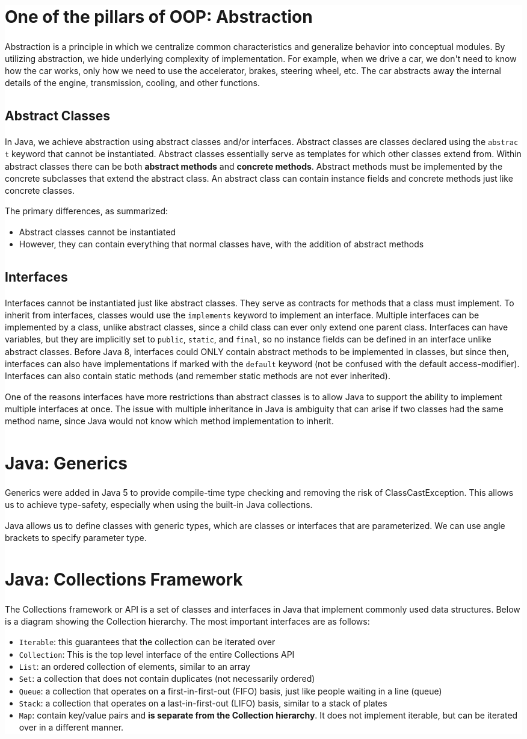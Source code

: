 # One of the pillars of OOP: Abstraction
Abstraction is a principle in which we centralize common characteristics and generalize behavior into conceptual modules. By utilizing abstraction, we hide underlying complexity of implementation. For example, when we drive a car, we don't need to know how the car works, only how we need to use the accelerator, brakes, steering wheel, etc. The car abstracts away the internal details of the engine, transmission, cooling, and other functions.

## Abstract Classes
In Java, we achieve abstraction using abstract classes and/or interfaces. Abstract classes are classes declared using the `abstract` keyword that cannot be instantiated. Abstract classes essentially serve as templates for which other classes extend from. Within abstract classes there can be both **abstract methods** and **concrete methods**. Abstract methods must be implemented by the concrete subclasses that extend the abstract class. An abstract class can contain instance fields and concrete methods just like concrete classes.

The primary differences, as summarized:
- Abstract classes cannot be instantiated
- However, they can contain everything that normal classes have, with the addition of abstract methods

## Interfaces
Interfaces cannot be instantiated just like abstract classes. They serve as contracts for methods that a class must implement. To inherit from interfaces, classes would use the `implements` keyword to implement an interface. Multiple interfaces can be implemented by a class, unlike abstract classes, since a child class can ever only extend one parent class. Interfaces can have variables, but they are implicitly set to `public`, `static`, and `final`, so no instance fields can be defined in an interface unlike abstract classes. Before Java 8, interfaces could ONLY contain abstract methods to be implemented in classes, but since then, interfaces can also have implementations if marked with the `default` keyword (not be confused with the default access-modifier). Interfaces can also contain static methods (and remember static methods are not ever inherited).

One of the reasons interfaces have more restrictions than abstract classes is to allow Java to support the ability to implement multiple interfaces at once. The issue with multiple inheritance in Java is ambiguity that can arise if two classes had the same method name, since Java would not know which method implementation to inherit.

# Java: Generics
Generics were added in Java 5 to provide compile-time type checking and removing the risk of ClassCastException. This allows us to achieve type-safety, especially when using the built-in Java collections.

Java allows us to define classes with generic types, which are classes or interfaces that are parameterized. We can use angle brackets to specify parameter type.

# Java: Collections Framework
The Collections framework or API is a set of classes and interfaces in Java that implement commonly used data structures. Below is a diagram showing the Collection hierarchy. The most important interfaces are as follows:
- `Iterable`: this guarantees that the collection can be iterated over
- `Collection`: This is the top level interface of the entire Collections API
- `List`: an ordered collection of elements, similar to an array
- `Set`: a collection that does not contain duplicates (not necessarily ordered)
- `Queue`: a collection that operates on a first-in-first-out (FIFO) basis, just like people waiting in a line (queue)
- `Stack`: a collection that operates on a last-in-first-out (LIFO) basis, similar to a stack of plates
- `Map`: contain key/value pairs and **is separate from the Collection hierarchy**. It does not implement iterable, but can be iterated over in a different manner.
